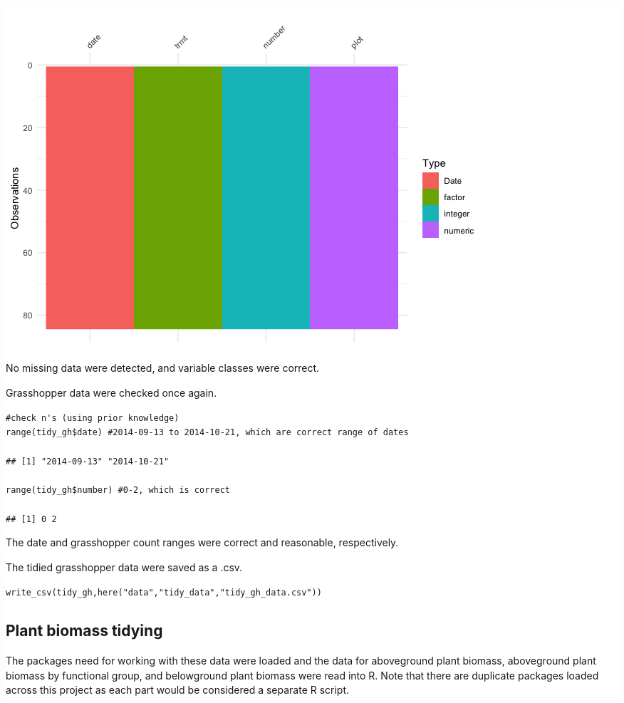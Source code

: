 ![](grasshopper_soil_animal_report_files/figure-markdown_strict/gh%20missing%20data-1.png)

No missing data were detected, and variable classes were correct.  

Grasshopper data were checked once again.

    #check n's (using prior knowledge)
    range(tidy_gh$date) #2014-09-13 to 2014-10-21, which are correct range of dates

    ## [1] "2014-09-13" "2014-10-21"

    range(tidy_gh$number) #0-2, which is correct

    ## [1] 0 2

The date and grasshopper count ranges were correct and reasonable,
respectively.  

The tidied grasshopper data were saved as a .csv.

    write_csv(tidy_gh,here("data","tidy_data","tidy_gh_data.csv"))

  

**Plant biomass tidying**
-------------------------

The packages need for working with these data were loaded and the data
for aboveground plant biomass, aboveground plant biomass by functional
group, and belowground plant biomass were read into R. Note that there
are duplicate packages loaded across this project as each part would be
considered a separate R script.
